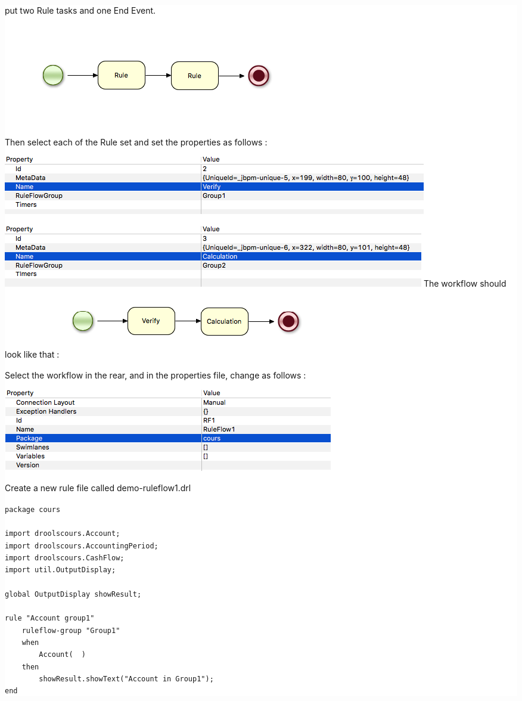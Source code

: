 put two Rule tasks and one End Event.

![](../.gitbook/assets/lesson4_fig4.png)

Then select each of the Rule set and set the properties as follows :

![](../.gitbook/assets/lesson4_fig5.png)

![](../.gitbook/assets/lesson4_fig6.png) The workflow should look like that : ![](../.gitbook/assets/lesson4_fig7.png)

Select the workflow in the rear, and in the properties file, change as follows :

![](../.gitbook/assets/lesson4_fig8.png)

Create a new rule file called demo-ruleflow1.drl

```text
package cours

import droolscours.Account;
import droolscours.AccountingPeriod;
import droolscours.CashFlow;
import util.OutputDisplay;

global OutputDisplay showResult;

rule "Account group1"
    ruleflow-group "Group1"
    when
        Account(  )
    then 
        showResult.showText("Account in Group1");
end
```